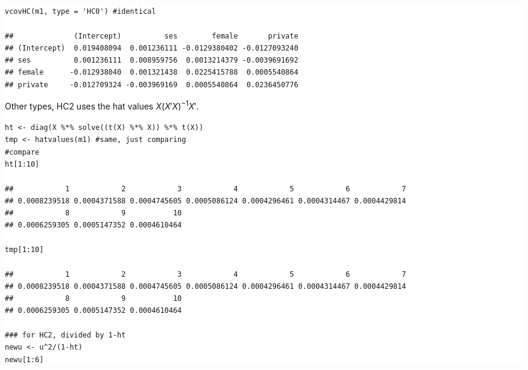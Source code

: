     vcovHC(m1, type = 'HC0') #identical

    ##              (Intercept)          ses        female       private
    ## (Intercept)  0.019408094  0.001236111 -0.0129380402 -0.0127093240
    ## ses          0.001236111  0.008959756  0.0013214379 -0.0039691692
    ## female      -0.012938040  0.001321438  0.0225415788  0.0005540864
    ## private     -0.012709324 -0.003969169  0.0005540864  0.0236450776

Other types, HC2 uses the hat values *X*(*X*′*X*)<sup>−1</sup>*X*′.

    ht <- diag(X %*% solve((t(X) %*% X)) %*% t(X))
    tmp <- hatvalues(m1) #same, just comparing
    #compare
    ht[1:10]

    ##            1            2            3            4            5            6            7 
    ## 0.0008239518 0.0004371588 0.0004745605 0.0005086124 0.0004296461 0.0004314467 0.0004429814 
    ##            8            9           10 
    ## 0.0006259305 0.0005147352 0.0004610464

    tmp[1:10]

    ##            1            2            3            4            5            6            7 
    ## 0.0008239518 0.0004371588 0.0004745605 0.0005086124 0.0004296461 0.0004314467 0.0004429814 
    ##            8            9           10 
    ## 0.0006259305 0.0005147352 0.0004610464

    ### for HC2, divided by 1-ht
    newu <- u^2/(1-ht)    
    newu[1:6]
